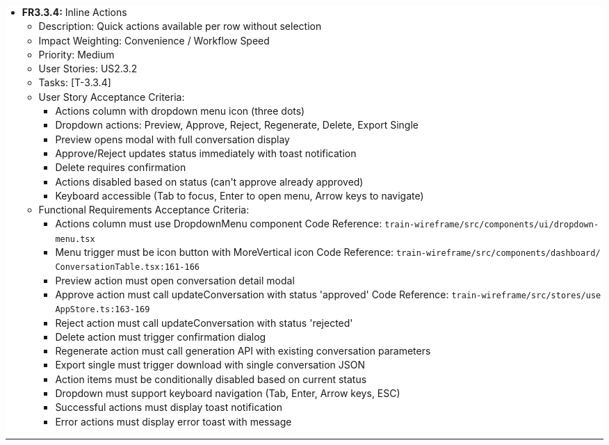 - **FR3.3.4:** Inline Actions
  * Description: Quick actions available per row without selection
  * Impact Weighting: Convenience / Workflow Speed
  * Priority: Medium
  * User Stories: US2.3.2
  * Tasks: [T-3.3.4]
  * User Story Acceptance Criteria:
    - Actions column with dropdown menu icon (three dots)
    - Dropdown actions: Preview, Approve, Reject, Regenerate, Delete, Export Single
    - Preview opens modal with full conversation display
    - Approve/Reject updates status immediately with toast notification
    - Delete requires confirmation
    - Actions disabled based on status (can't approve already approved)
    - Keyboard accessible (Tab to focus, Enter to open menu, Arrow keys to navigate)
  * Functional Requirements Acceptance Criteria:
    - Actions column must use DropdownMenu component
      Code Reference: `train-wireframe/src/components/ui/dropdown-menu.tsx`
    - Menu trigger must be icon button with MoreVertical icon
      Code Reference: `train-wireframe/src/components/dashboard/ConversationTable.tsx:161-166`
    - Preview action must open conversation detail modal
    - Approve action must call updateConversation with status 'approved'
      Code Reference: `train-wireframe/src/stores/useAppStore.ts:163-169`
    - Reject action must call updateConversation with status 'rejected'
    - Delete action must trigger confirmation dialog
    - Regenerate action must call generation API with existing conversation parameters
    - Export single must trigger download with single conversation JSON
    - Action items must be conditionally disabled based on current status
    - Dropdown must support keyboard navigation (Tab, Enter, Arrow keys, ESC)
    - Successful actions must display toast notification
    - Error actions must display error toast with message

---
